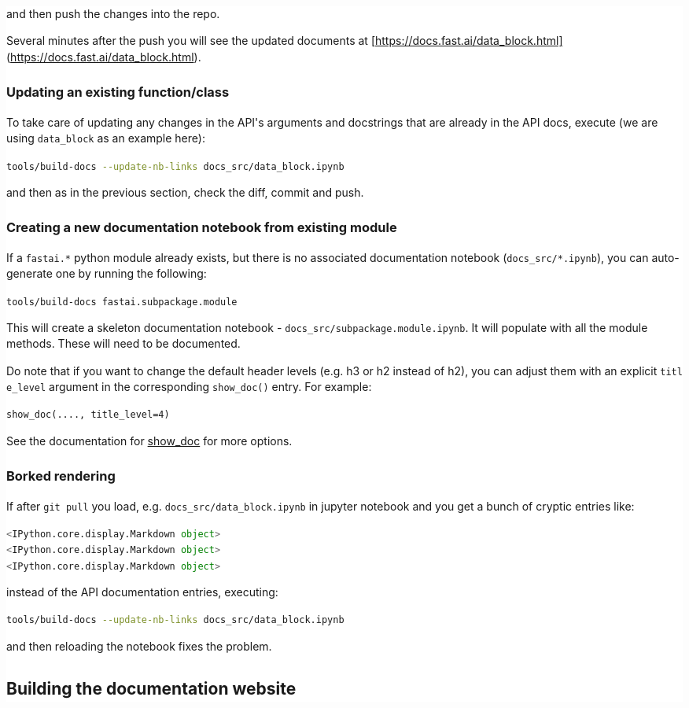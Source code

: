 and then push the changes into the repo.

Several minutes after the push you will see the updated documents at [https://docs.fast.ai/data_block.html] (https://docs.fast.ai/data_block.html).

### Updating an existing function/class

To take care of updating any changes in the API's arguments and docstrings that are already in the API docs, execute (we are using `data_block` as an example here):

```bash
tools/build-docs --update-nb-links docs_src/data_block.ipynb
```

and then as in the previous section, check the diff, commit and push.

### Creating a new documentation notebook from existing module

If a `fastai.*` python module already exists, but there is no associated documentation notebook (`docs_src/*.ipynb`), you can auto-generate one by running the following:

```bash
tools/build-docs fastai.subpackage.module
```

This will create a skeleton documentation notebook - `docs_src/subpackage.module.ipynb`. It will populate with all the module methods. These will need to be documented.

Do note that if you want to change the default header levels (e.g. h3 or h2 instead of h2), you can adjust them with an explicit `title_level` argument in the corresponding `show_doc()` entry. For example:

```
show_doc(...., title_level=4)
```
See the documentation for [show_doc](/gen_doc.nbdoc.html#show_doc) for more options.

### Borked rendering

If after `git pull` you load, e.g. `docs_src/data_block.ipynb` in jupyter notebook and you get a bunch of cryptic entries like:

```python
<IPython.core.display.Markdown object>
<IPython.core.display.Markdown object>
<IPython.core.display.Markdown object>
```

instead of the API documentation entries, executing:

```bash
tools/build-docs --update-nb-links docs_src/data_block.ipynb
```

and then reloading the notebook fixes the problem.

## Building the documentation website
